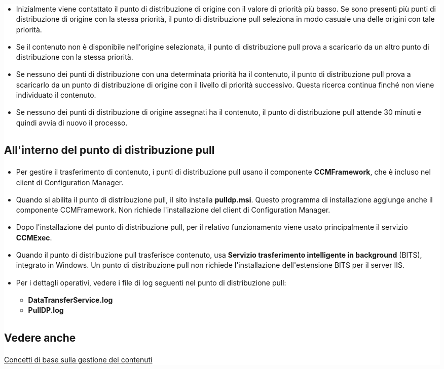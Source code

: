 -   Inizialmente viene contattato il punto di distribuzione di origine con il valore di priorità più basso. Se sono presenti più punti di distribuzione di origine con la stessa priorità, il punto di distribuzione pull seleziona in modo casuale una delle origini con tale priorità.  

-   Se il contenuto non è disponibile nell'origine selezionata, il punto di distribuzione pull prova a scaricarlo da un altro punto di distribuzione con la stessa priorità.  

-   Se nessuno dei punti di distribuzione con una determinata priorità ha il contenuto, il punto di distribuzione pull prova a scaricarlo da un punto di distribuzione di origine con il livello di priorità successivo. Questa ricerca continua finché non viene individuato il contenuto.   

- Se nessuno dei punti di distribuzione di origine assegnati ha il contenuto, il punto di distribuzione pull attende 30 minuti e quindi avvia di nuovo il processo.  



## <a name="inside-the-pull-distribution-point"></a>All'interno del punto di distribuzione pull 

-   Per gestire il trasferimento di contenuto, i punti di distribuzione pull usano il componente **CCMFramework**, che è incluso nel client di Configuration Manager.  

-   Quando si abilita il punto di distribuzione pull, il sito installa **pulldp.msi**. Questo programma di installazione aggiunge anche il componente CCMFramework. Non richiede l'installazione del client di Configuration Manager.  

-   Dopo l'installazione del punto di distribuzione pull, per il relativo funzionamento viene usato principalmente il servizio **CCMExec**.  

-   Quando il punto di distribuzione pull trasferisce contenuto, usa **Servizio trasferimento intelligente in background** (BITS), integrato in Windows. Un punto di distribuzione pull non richiede l'installazione dell'estensione BITS per il server IIS.

-  Per i dettagli operativi, vedere i file di log seguenti nel punto di distribuzione pull:  
    - **DataTransferService.log**
    - **PullDP.log**



## <a name="see-also"></a>Vedere anche  
 [Concetti di base sulla gestione dei contenuti](/sccm/core/plan-design/hierarchy/fundamental-concepts-for-content-management)   
